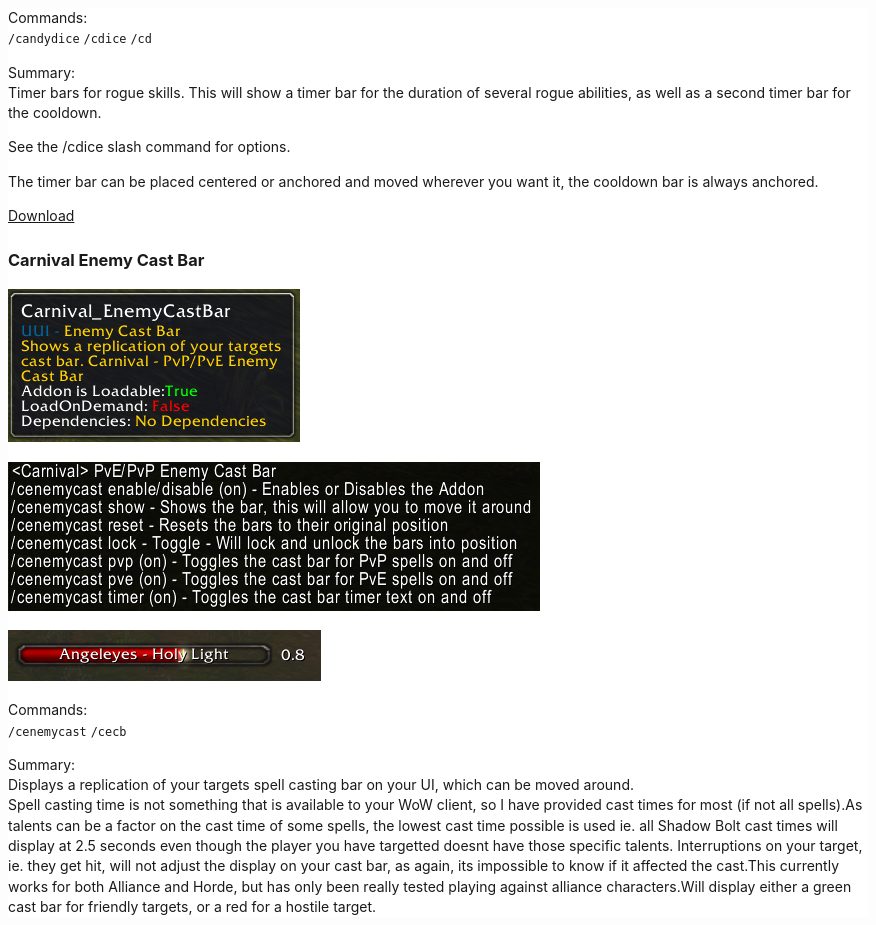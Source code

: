 
Commands:  
`/candydice` `/cdice` `/cd`

Summary:  
Timer bars for rogue skills. This will show a timer bar for the duration of several rogue abilities, as well as a second timer bar for the cooldown.

See the /cdice slash command for options. 

The timer bar can be placed centered or anchored and moved wherever you want it, the cooldown bar is always anchored.

[Download](./addons/candydice.rar)

### <a name="carnival_enemycastbar"></a> Carnival Enemy Cast Bar
![Carnival Enemy Cast Bar tooltip](./img/carnival_enemycastbartt.png)

![](./img/carnival_enemycastbar1.png)

![](./img/carnival_enemycastbar2.png)


Commands:  
`/cenemycast` `/cecb`

Summary:  
Displays a replication of your targets spell casting bar on your UI, which can be moved around.  
Spell casting time is not something that is available to your WoW client, so I have provided cast times for most (if not all spells).As talents can be a factor on the cast time of some spells, the lowest cast time possible is used
ie. all Shadow Bolt cast times will display at 2.5 seconds even though the player you have targetted doesnt have those specific talents. Interruptions on your target, ie. they get hit, will not adjust the display on your cast bar, as again, its impossible to know if it affected the cast.This currently works for both Alliance and Horde, but has only been really tested playing against alliance characters.Will display either a green cast bar for friendly targets, or a red for a hostile target.  
